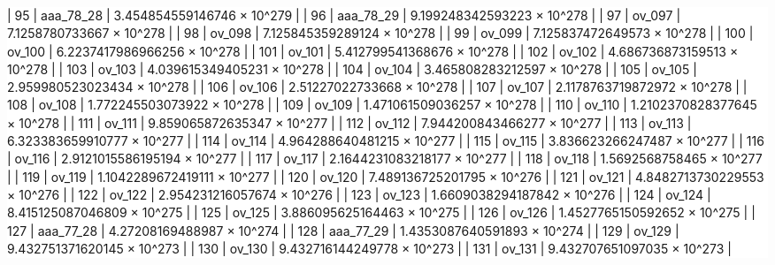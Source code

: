 | 95 | aaa_78_28 | 3.454854559146746 × 10^279 |
| 96 | aaa_78_29 | 9.199248342593223 × 10^278 |
| 97 | ov_097 | 7.1258780733667 × 10^278 |
| 98 | ov_098 | 7.125845359289124 × 10^278 |
| 99 | ov_099 | 7.125837472649573 × 10^278 |
| 100 | ov_100 | 6.2237417986966256 × 10^278 |
| 101 | ov_101 | 5.412799541368676 × 10^278 |
| 102 | ov_102 | 4.686736873159513 × 10^278 |
| 103 | ov_103 | 4.039615349405231 × 10^278 |
| 104 | ov_104 | 3.465808283212597 × 10^278 |
| 105 | ov_105 | 2.959980523023434 × 10^278 |
| 106 | ov_106 | 2.51227022733668 × 10^278 |
| 107 | ov_107 | 2.1178763719872972 × 10^278 |
| 108 | ov_108 | 1.772245503073922 × 10^278 |
| 109 | ov_109 | 1.471061509036257 × 10^278 |
| 110 | ov_110 | 1.2102370828377645 × 10^278 |
| 111 | ov_111 | 9.859065872635347 × 10^277 |
| 112 | ov_112 | 7.944200843466277 × 10^277 |
| 113 | ov_113 | 6.323383659910777 × 10^277 |
| 114 | ov_114 | 4.964288640481215 × 10^277 |
| 115 | ov_115 | 3.836623266247487 × 10^277 |
| 116 | ov_116 | 2.9121015586195194 × 10^277 |
| 117 | ov_117 | 2.1644231083218177 × 10^277 |
| 118 | ov_118 | 1.5692568758465 × 10^277 |
| 119 | ov_119 | 1.1042289672419111 × 10^277 |
| 120 | ov_120 | 7.489136725201795 × 10^276 |
| 121 | ov_121 | 4.8482713730229553 × 10^276 |
| 122 | ov_122 | 2.954231216057674 × 10^276 |
| 123 | ov_123 | 1.6609038294187842 × 10^276 |
| 124 | ov_124 | 8.415125087046809 × 10^275 |
| 125 | ov_125 | 3.886095625164463 × 10^275 |
| 126 | ov_126 | 1.4527765150592652 × 10^275 |
| 127 | aaa_77_28 | 4.27208169488987 × 10^274 |
| 128 | aaa_77_29 | 1.4353087640591893 × 10^274 |
| 129 | ov_129 | 9.432751371620145 × 10^273 |
| 130 | ov_130 | 9.432716144249778 × 10^273 |
| 131 | ov_131 | 9.432707651097035 × 10^273 |
